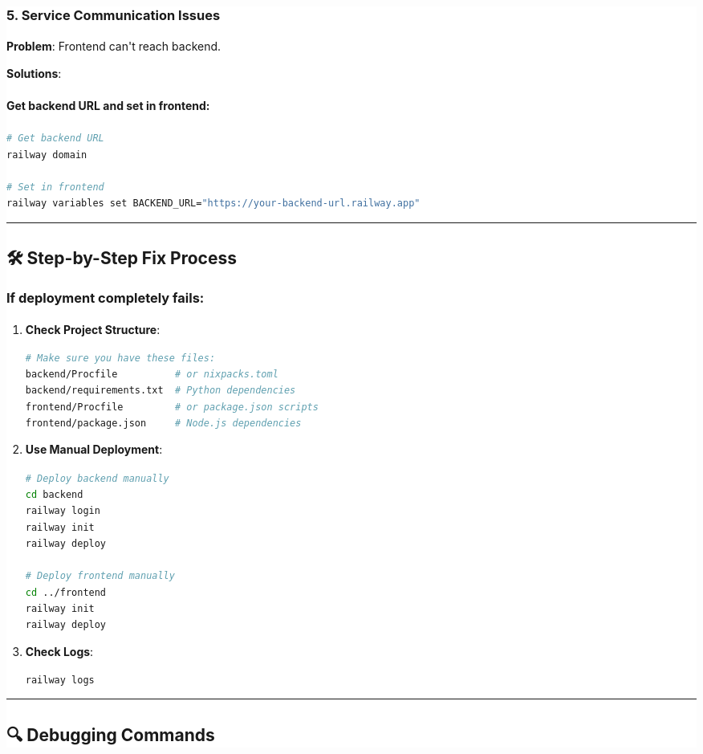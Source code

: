 
### 5. **Service Communication Issues**

**Problem**: Frontend can't reach backend.

**Solutions**:

#### Get backend URL and set in frontend:
```bash
# Get backend URL
railway domain

# Set in frontend
railway variables set BACKEND_URL="https://your-backend-url.railway.app"
```

---

## 🛠️ **Step-by-Step Fix Process**

### If deployment completely fails:

1. **Check Project Structure**:
   ```bash
   # Make sure you have these files:
   backend/Procfile          # or nixpacks.toml
   backend/requirements.txt  # Python dependencies
   frontend/Procfile         # or package.json scripts
   frontend/package.json     # Node.js dependencies
   ```

2. **Use Manual Deployment**:
   ```bash
   # Deploy backend manually
   cd backend
   railway login
   railway init
   railway deploy

   # Deploy frontend manually  
   cd ../frontend
   railway init
   railway deploy
   ```

3. **Check Logs**:
   ```bash
   railway logs
   ```

---

## 🔍 **Debugging Commands**
